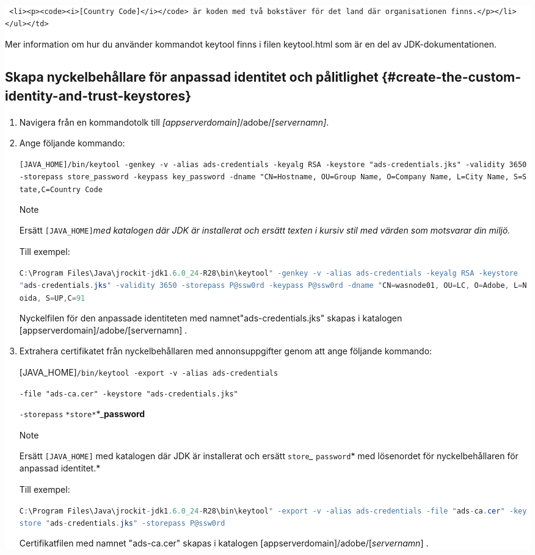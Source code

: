      <li><p><code><i>[Country Code]</i></code> är koden med två bokstäver för det land där organisationen finns.</p></li>
    </ul></td>
  </tr>
 </tbody>
</table>

Mer information om hur du använder kommandot keytool finns i filen keytool.html som är en del av JDK-dokumentationen.

## Skapa nyckelbehållare för anpassad identitet och pålitlighet {#create-the-custom-identity-and-trust-keystores}

1. Navigera från en kommandotolk till *[appserverdomain]*/adobe/*[servernamn]*.
1. Ange följande kommando:

   `[JAVA_HOME]/bin/keytool -genkey -v -alias ads-credentials -keyalg RSA -keystore "ads-credentials.jks" -validity 3650 -storepass store_password -keypass key_password -dname "CN=Hostname, OU=Group Name, O=Company Name, L=City Name, S=State,C=Country Code`

   >[!NOTE]
   >
   >Ersätt `[JAVA_HOME]`*med katalogen där JDK är installerat och ersätt texten i kursiv stil med värden som motsvarar din miljö.*

   Till exempel:

   ```java
   C:\Program Files\Java\jrockit-jdk1.6.0_24-R28\bin\keytool" -genkey -v -alias ads-credentials -keyalg RSA -keystore "ads-credentials.jks" -validity 3650 -storepass P@ssw0rd -keypass P@ssw0rd -dname "CN=wasnode01, OU=LC, O=Adobe, L=Noida, S=UP,C=91
   ```

   Nyckelfilen för den anpassade identiteten med namnet&quot;ads-credentials.jks&quot; skapas i katalogen [appserverdomain]/adobe/[servernamn] .

1. Extrahera certifikatet från nyckelbehållaren med annonsuppgifter genom att ange följande kommando:

   [JAVA_HOME]`/bin/keytool -export -v -alias ads-credentials`

   `-file "ads-ca.cer" -keystore "ads-credentials.jks"`

   `-storepass` `*store*`*_**password**

   >[!NOTE]
   >
   >Ersätt `[JAVA_HOME]` med katalogen där JDK är installerat och ersätt `store`*_* `password`* med lösenordet för nyckelbehållaren för anpassad identitet.*

   Till exempel:

   ```java
   C:\Program Files\Java\jrockit-jdk1.6.0_24-R28\bin\keytool" -export -v -alias ads-credentials -file "ads-ca.cer" -keystore "ads-credentials.jks" -storepass P@ssw0rd
   ```

   Certifikatfilen med namnet &quot;ads-ca.cer&quot; skapas i katalogen [appserverdomain]/adobe/[*servernamn*] .
